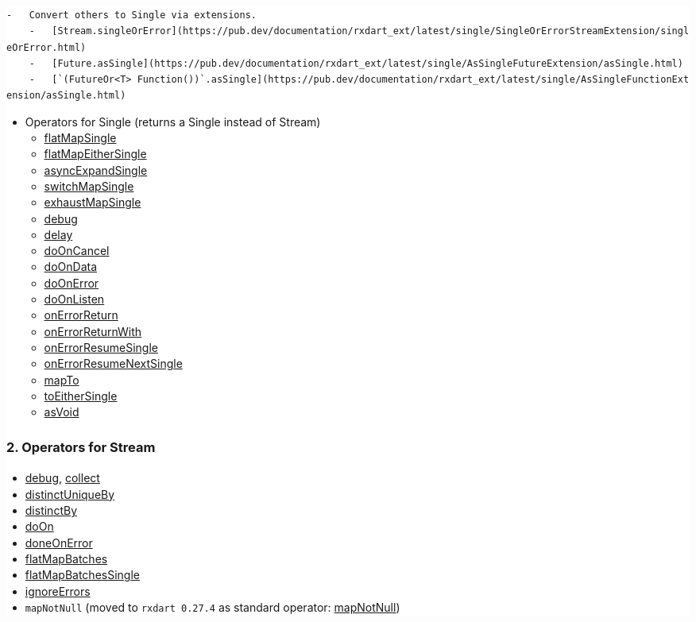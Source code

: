     -   Convert others to Single via extensions.
        -   [Stream.singleOrError](https://pub.dev/documentation/rxdart_ext/latest/single/SingleOrErrorStreamExtension/singleOrError.html)
        -   [Future.asSingle](https://pub.dev/documentation/rxdart_ext/latest/single/AsSingleFutureExtension/asSingle.html)
        -   [`(FutureOr<T> Function())`.asSingle](https://pub.dev/documentation/rxdart_ext/latest/single/AsSingleFunctionExtension/asSingle.html)

-   Operators for Single (returns a Single instead of Stream)
    -   [flatMapSingle](https://pub.dev/documentation/rxdart_ext/latest/single/FlatMapSingleExtension/flatMapSingle.html)
    -   [flatMapEitherSingle](https://pub.dev/documentation/rxdart_ext/latest/single/FlatMapEitherSingleExtension/flatMapEitherSingle.html)
    -   [asyncExpandSingle](https://pub.dev/documentation/rxdart_ext/latest/single/AsyncExpandSingleExtension/asyncExpandSingle.html)
    -   [switchMapSingle](https://pub.dev/documentation/rxdart_ext/latest/single/SwitchMapSingleExtension/switchMapSingle.html)
    -   [exhaustMapSingle](https://pub.dev/documentation/rxdart_ext/latest/single/ExhaustMapSingleExtension/exhaustMapSingle.html)
    -   [debug](https://pub.dev/documentation/rxdart_ext/latest/single/DebugSingleExtension/debug.html)
    -   [delay](https://pub.dev/documentation/rxdart_ext/latest/single/DelaySingleExtension/delay.html)
    -   [doOnCancel](https://pub.dev/documentation/rxdart_ext/latest/single/DoSingleExtensions/doOnCancel.html)
    -   [doOnData](https://pub.dev/documentation/rxdart_ext/latest/single/DoSingleExtensions/doOnData.html)
    -   [doOnError](https://pub.dev/documentation/rxdart_ext/latest/single/DoSingleExtensions/doOnError.html)
    -   [doOnListen](https://pub.dev/documentation/rxdart_ext/latest/single/DoSingleExtensions/doOnListen.html)
    -   [onErrorReturn](https://pub.dev/documentation/rxdart_ext/latest/single/OnErrorResumeSingleExtensions/onErrorReturn.html)
    -   [onErrorReturnWith](https://pub.dev/documentation/rxdart_ext/latest/single/OnErrorResumeSingleExtensions/onErrorReturnWith.html)
    -   [onErrorResumeSingle](https://pub.dev/documentation/rxdart_ext/latest/single/OnErrorResumeSingleExtensions/onErrorResumeSingle.html)
    -   [onErrorResumeNextSingle](https://pub.dev/documentation/rxdart_ext/latest/single/OnErrorResumeSingleExtensions/onErrorResumeNextSingle.html)
    -   [mapTo](https://pub.dev/documentation/rxdart_ext/latest/single/MapToSingleExtension/mapTo.html)
    -   [toEitherSingle](https://pub.dev/documentation/rxdart_ext/latest/single/ToEitherSingleExtension/toEitherSingle.html)
    -   [asVoid](https://pub.dev/documentation/rxdart_ext/latest/single/AsVoidSingleExtension/asVoid.html)

### 2. Operators for Stream

- [debug](https://pub.dev/documentation/rxdart_ext/latest/operators/DebugStreamExtension/debug.html), [collect](https://pub.dev/documentation/rxdart_ext/latest/operators/CollectStreamExtension/collect.html)
- [distinctUniqueBy](https://pub.dev/documentation/rxdart_ext/latest/operators/DistinctUniqueByStreamExtension/distinctUniqueBy.html)
- [distinctBy](https://pub.dev/documentation/rxdart_ext/latest/operators/DistinctByExtension/distinctBy.html)
- [doOn](https://pub.dev/documentation/rxdart_ext/latest/operators/DoOnStreamExtensions/doOn.html)
- [doneOnError](https://pub.dev/documentation/rxdart_ext/latest/operators/DoneOnErrorStreamExtension/doneOnError.html)
- [flatMapBatches](https://pub.dev/documentation/rxdart_ext/latest/operators/FlatMapBatchesStreamExtension/flatMapBatches.html)
- [flatMapBatchesSingle](https://pub.dev/documentation/rxdart_ext/latest/operators/FlatMapBatchesStreamExtension/flatMapBatchesSingle.html)
- [ignoreErrors](https://pub.dev/documentation/rxdart_ext/latest/operators/IgnoreErrorsStreamExtension/ignoreErrors.html)
- `mapNotNull` (moved to `rxdart 0.27.4` as standard operator: [mapNotNull](https://pub.dev/documentation/rxdart/latest/rx/MapNotNullExtension/mapNotNull.html))
